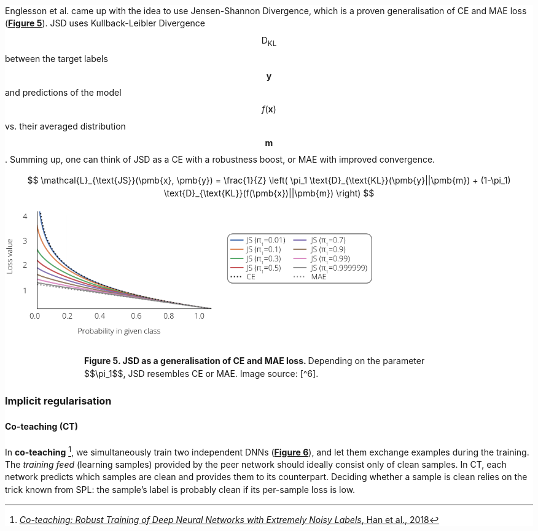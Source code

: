 Englesson et al. came up with the idea to use Jensen-Shannon Divergence, which is a proven generalisation of CE
and MAE loss ([**Figure 5**](#figure5)). JSD uses Kullback-Leibler Divergence $$\text{D}_{\text{KL}}$$ between the target
labels $$\pmb{y}$$ and predictions of the model $$f(\pmb{x})$$ vs. their averaged distribution $$\pmb{m}$$. Summing up, one
can think of JSD as a CE with a robustness boost, or MAE with improved convergence.

$$
\mathcal{L}_{\text{JS}}(\pmb{x}, \pmb{y}) = \frac{1}{Z} \left( \pi_1 \text{D}_{\text{KL}}(\pmb{y}||\pmb{m}) + (1-\pi_1) \text{D}_{\text{KL}}(f(\pmb{x})||\pmb{m}) \right)
$$

<figure style="display:block;float:none;margin-left:auto;margin-right:auto">
    <a id="figure5"></a>
    <img alt="Big proportion of pie makes your weight high." src="/assets/img/articles/2023-04-18-learning-from-noisy-data/figure5-jsd.png" style="width:70%;margin-bottom:10px">
    <p markdown="1" style="width:70%;margin-left:auto;margin-right:auto"><b> Figure 5. JSD as a generalisation of CE and MAE loss. </b> Depending on the parameter $$\pi_1$$, JSD resembles CE or MAE. Image source: [^6].</p>
</figure>

### Implicit regularisation

#### Co-teaching (CT)

In **co-teaching** [^7], we simultaneously train two independent DNNs ([**Figure 6**](#figure6)), and let them
exchange examples during the training. The *training feed* (learning samples) provided by the peer network should
ideally consist only of clean samples. In CT, each network predicts which samples are clean and provides them to its
counterpart. Deciding whether a sample is clean relies on the trick known from SPL: the sample’s label is probably
clean if its per-sample loss is low.

<figure style="display:block;float:none;margin-left:auto;margin-right:auto">
    <a id="figure6"></a>

[^1]: [*Deep Learning is Robust to Massive Label Noise*, Rolnick et al., 2018](https://arxiv.org/abs/1705.10694)
[^2]: [*Self-Paced Learning for Latent Variable Models*, Kumar et al., 2010](https://papers.nips.cc/paper/2010/hash/e57c6b956a6521b28495f2886ca0977a-Abstract.html)
[^3]: [*Learning Deep Neural Networks under Agnostic Corrupted Supervision*, Liu et al., 2021](https://arxiv.org/abs/2102.06735)
[^4]: [*Early-Learning Regularization Prevents Memorization of Noisy Labels*, Liu et al., 2020](https://arxiv.org/abs/2007.00151)
[^5]: [*Temporal Ensembling for Semi-Supervised Learning*, Laine et al., 2017](https://arxiv.org/abs/1610.02242)
[^6]: [*Generalized Jensen-Shannon Divergence Loss for Learning with Noisy Labels*, Englesson et al., 2021](https://arxiv.org/abs/2105.04522)
[^7]: [*Co-teaching: Robust Training of Deep Neural Networks with Extremely Noisy Labels*, Han et al., 2018](https://arxiv.org/abs/1804.06872)
[^8]: [*mixup: Beyond Empirical Risk Minimization*, Zhang et al., 2018](https://arxiv.org/abs/1710.09412)
[^9]: [*Pervasive Label Errors in Test Sets Destabilize Machine Learning Benchmarks*, Northcutt et al., 2021](https://arxiv.org/abs/2103.14749)